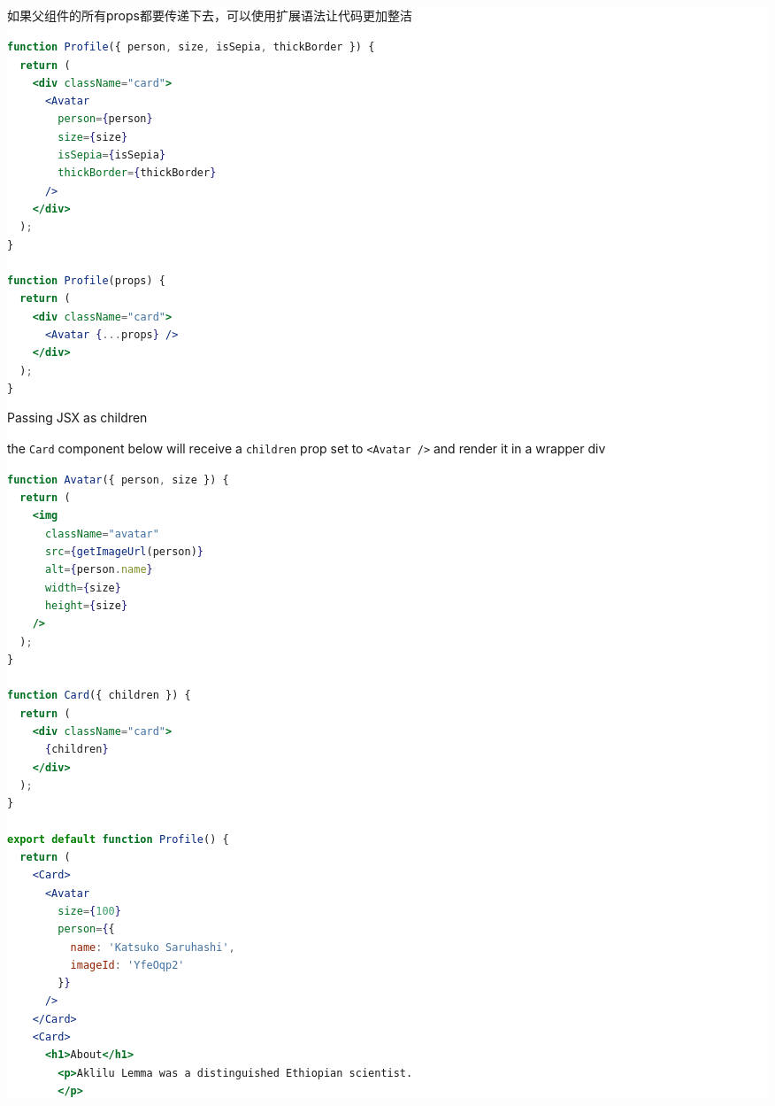 如果父组件的所有props都要传递下去，可以使用扩展语法让代码更加整洁

```jsx
function Profile({ person, size, isSepia, thickBorder }) {
  return (
    <div className="card">
      <Avatar
        person={person}
        size={size}
        isSepia={isSepia}
        thickBorder={thickBorder}
      />
    </div>
  );
}

function Profile(props) {
  return (
    <div className="card">
      <Avatar {...props} />
    </div>
  );
}
```

Passing JSX as children 

the `Card` component below will receive a `children` prop set to `<Avatar />` and render it in a wrapper div

```jsx
function Avatar({ person, size }) {
  return (
    <img
      className="avatar"
      src={getImageUrl(person)}
      alt={person.name}
      width={size}
      height={size}
    />
  );
}

function Card({ children }) {
  return (
    <div className="card">
      {children}
    </div>
  );
}

export default function Profile() {
  return (
    <Card>
      <Avatar
        size={100}
        person={{ 
          name: 'Katsuko Saruhashi',
          imageId: 'YfeOqp2'
        }}
      />
    </Card>
    <Card>
      <h1>About</h1>
        <p>Aklilu Lemma was a distinguished Ethiopian scientist.
        </p>
```